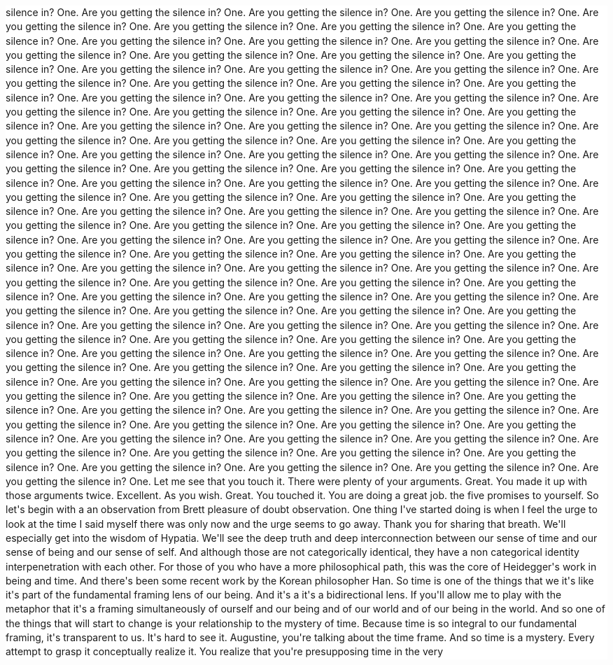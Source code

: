 silence in? One. Are you getting the silence in? One. Are you getting the silence in? One. Are you getting the silence in? One. Are you getting the silence in? One. Are you getting the silence in? One. Are you getting the silence in? One. Are you getting the silence in? One. Are you getting the silence in? One. Are you getting the silence in? One. Are you getting the silence in? One. Are you getting the silence in? One. Are you getting the silence in? One. Are you getting the silence in? One. Are you getting the silence in? One. Are you getting the silence in? One. Are you getting the silence in? One. Are you getting the silence in? One. Are you getting the silence in? One. Are you getting the silence in? One. Are you getting the silence in? One. Are you getting the silence in? One. Are you getting the silence in? One. Are you getting the silence in? One. Are you getting the silence in? One. Are you getting the silence in? One. Are you getting the silence in? One. Are you getting the silence in? One. Are you getting the silence in? One. Are you getting the silence in? One. Are you getting the silence in? One. Are you getting the silence in? One. Are you getting the silence in? One. Are you getting the silence in? One. Are you getting the silence in? One. Are you getting the silence in? One. Are you getting the silence in? One. Are you getting the silence in? One. Are you getting the silence in? One. Are you getting the silence in? One. Are you getting the silence in? One. Are you getting the silence in? One. Are you getting the silence in? One. Are you getting the silence in? One. Are you getting the silence in? One. Are you getting the silence in? One. Are you getting the silence in? One. Are you getting the silence in? One. Are you getting the silence in? One. Are you getting the silence in? One. Are you getting the silence in? One. Are you getting the silence in? One. Are you getting the silence in? One. Are you getting the silence in? One. Are you getting the silence in? One. Are you getting the silence in? One. Are you getting the silence in? One. Are you getting the silence in? One. Are you getting the silence in? One. Are you getting the silence in? One. Are you getting the silence in? One. Are you getting the silence in? One. Are you getting the silence in? One. Are you getting the silence in? One. Are you getting the silence in? One. Are you getting the silence in? One. Are you getting the silence in? One. Are you getting the silence in? One. Are you getting the silence in? One. Are you getting the silence in? One. Are you getting the silence in? One. Are you getting the silence in? One. Are you getting the silence in? One. Are you getting the silence in? One. Are you getting the silence in? One. Are you getting the silence in? One. Are you getting the silence in? One. Are you getting the silence in? One. Are you getting the silence in? One. Are you getting the silence in? One. Are you getting the silence in? One. Are you getting the silence in? One. Are you getting the silence in? One. Are you getting the silence in? One. Are you getting the silence in? One. Are you getting the silence in? One. Are you getting the silence in? One. Are you getting the silence in? One. Are you getting the silence in? One. Are you getting the silence in? One. Are you getting the silence in? One. Are you getting the silence in? One. Are you getting the silence in? One. Are you getting the silence in? One. Are you getting the silence in? One. Are you getting the silence in? One. Are you getting the silence in? One. Are you getting the silence in? One. Are you getting the silence in? One. Are you getting the silence in? One. Are you getting the silence in? One. Are you getting the silence in? One. Are you getting the silence in? One. Are you getting the silence in? One. Are you getting the silence in? One. Are you getting the silence in? One. Are you getting the silence in? One. Are you getting the silence in? One. Are you getting the silence in? One. Are you getting the silence in? One. Are you getting the silence in? One. Are you getting the silence in? One. Are you getting the silence in? One. Are you getting the silence in? One. Are you getting the silence in? One. Are you getting the silence in? One. Are you getting the silence in? One. Let me see that you touch it. There were plenty of your arguments. Great. You made it up with those arguments twice. Excellent. As you wish. Great. You touched it. You are doing a great job. the five promises to yourself. So let's begin with a an observation from Brett pleasure of doubt observation. One thing I've started doing is when I feel the urge to look at the time I said myself there was only now and the urge seems to go away. Thank you for sharing that breath. We'll especially get into the wisdom of Hypatia. We'll see the deep truth and deep interconnection between our sense of time and our sense of being and our sense of self. And although those are not categorically identical, they have a non categorical identity interpenetration with each other. For those of you who have a more philosophical path, this was the core of Heidegger's work in being and time. And there's been some recent work by the Korean philosopher Han. So time is one of the things that we it's like it's part of the fundamental framing lens of our being. And it's a it's a bidirectional lens. If you'll allow me to play with the metaphor that it's a framing simultaneously of ourself and our being and of our world and of our being in the world. And so one of the things that will start to change is your relationship to the mystery of time. Because time is so integral to our fundamental framing, it's transparent to us. It's hard to see it. Augustine, you're talking about the time frame. And so time is a mystery. Every attempt to grasp it conceptually realize it. You realize that you're presupposing time in the very